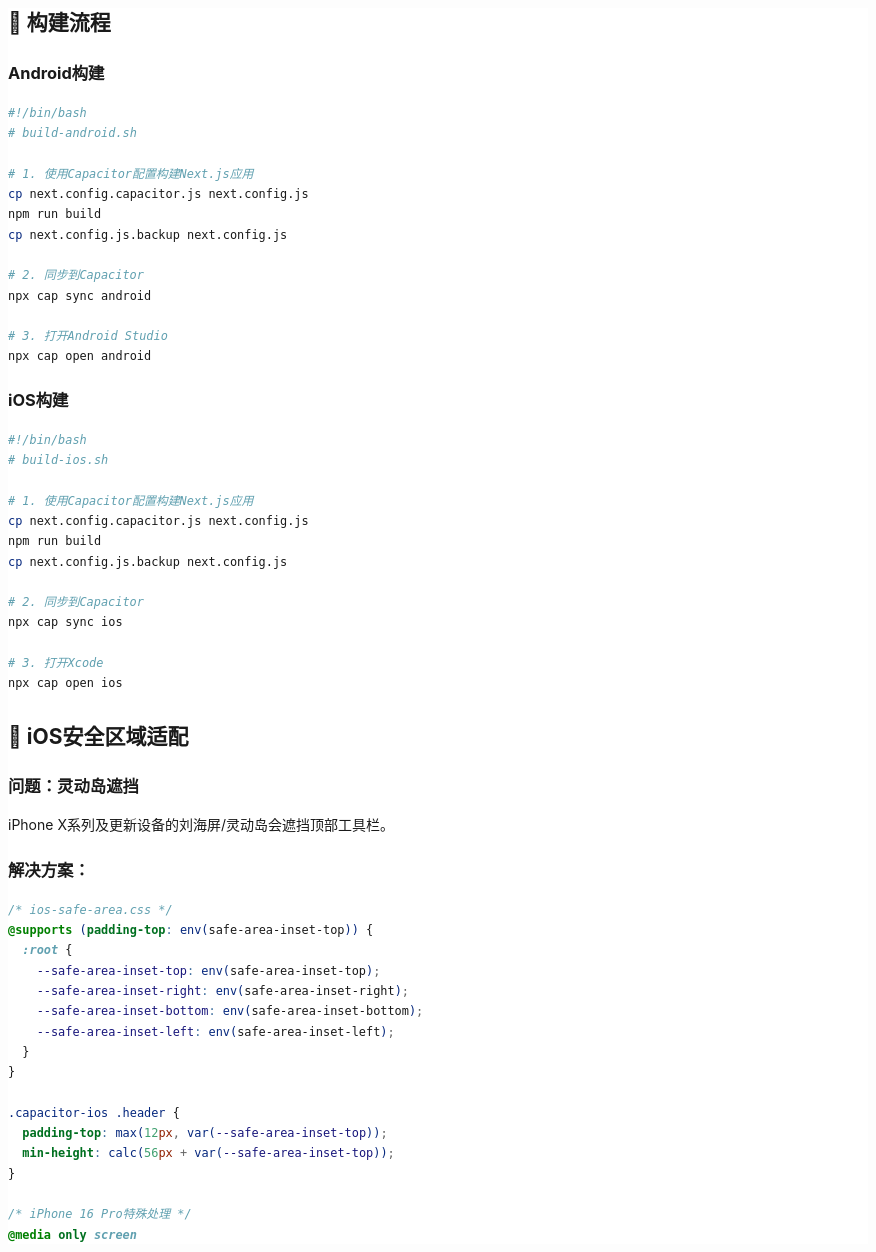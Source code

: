 ## 📱 构建流程

### Android构建

```bash
#!/bin/bash
# build-android.sh

# 1. 使用Capacitor配置构建Next.js应用
cp next.config.capacitor.js next.config.js
npm run build
cp next.config.js.backup next.config.js

# 2. 同步到Capacitor
npx cap sync android

# 3. 打开Android Studio
npx cap open android
```

### iOS构建

```bash
#!/bin/bash
# build-ios.sh

# 1. 使用Capacitor配置构建Next.js应用
cp next.config.capacitor.js next.config.js
npm run build
cp next.config.js.backup next.config.js

# 2. 同步到Capacitor
npx cap sync ios

# 3. 打开Xcode
npx cap open ios
```

## 🔧 iOS安全区域适配

### 问题：灵动岛遮挡

iPhone X系列及更新设备的刘海屏/灵动岛会遮挡顶部工具栏。

### 解决方案：

```css
/* ios-safe-area.css */
@supports (padding-top: env(safe-area-inset-top)) {
  :root {
    --safe-area-inset-top: env(safe-area-inset-top);
    --safe-area-inset-right: env(safe-area-inset-right);
    --safe-area-inset-bottom: env(safe-area-inset-bottom);
    --safe-area-inset-left: env(safe-area-inset-left);
  }
}

.capacitor-ios .header {
  padding-top: max(12px, var(--safe-area-inset-top));
  min-height: calc(56px + var(--safe-area-inset-top));
}

/* iPhone 16 Pro特殊处理 */
@media only screen 
```